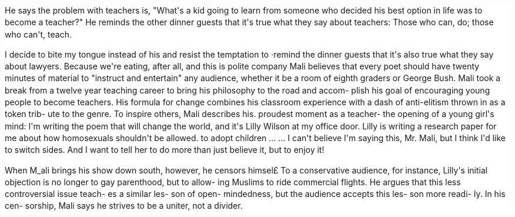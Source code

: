 He says the problem with teachers is, 
"What's a kid going to learn 
from someone who decided his best 
option in life was to become a teacher?" 
He reminds the other dinner guests that 
it's true what they say about 
teachers: 
Those who can, do; those who can't, 
teach. 

I decide to bite my tongue instead of his 
and resist the temptation to ·remind the 
dinner guests 
that it's also true what they say about 
lawyers. 
Because we're eating, after all, and this is 
polite company 
Mali believes that every poet should have 
twenty minutes of material to "instruct and 
entertain" any audience, whether it be a room 
of eighth graders or George Bush. Mali took 
a break from a twelve year teaching career to 
bring his philosophy to the road and accom-
plish his goal of encouraging young people to 
become teachers. His formula for change 
combines his classroom experience with a 
dash of anti-elitism thrown in as a token trib-
ute to the genre. To inspire others, Mali 
describes his. proudest moment as a teacher-
the opening of a young girl's mind: 
I'm writing the poem that will change 
the world, 
and it's Lilly Wilson at my office door. 
Lilly is writing a research paper for me 
about how homosexuals shouldn't be 
allowed. 
to adopt children ... 
... I can't believe I'm saying this, Mr. 
Mali, 
but I think I'd like to switch sides. 
And I want to tell her to do more than 
just believe it, 
but to enjoy it! 


When M_ali brings his show down south, 
however, he censors himsel£ To a conservative 
audience, for instance, Lilly's initial objection 
is no longer to gay parenthood, but to allow-
ing Muslims to ride commercial flights. He 
argues that this less controversial issue teach-
es a similar les-
son of open-
mindedness, but 
the 
audience 
accepts this les-
son more readi-
ly. 
In his cen-
sorship, 
Mali 
says he strives to 
be a uniter, not a 
divider. 